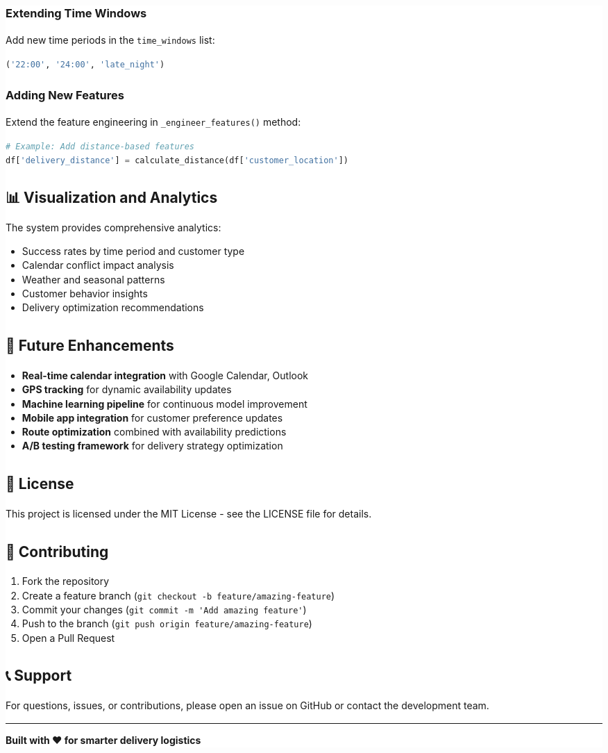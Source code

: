 ### Extending Time Windows
Add new time periods in the `time_windows` list:

```python
('22:00', '24:00', 'late_night')
```

### Adding New Features
Extend the feature engineering in `_engineer_features()` method:

```python
# Example: Add distance-based features
df['delivery_distance'] = calculate_distance(df['customer_location'])
```

## 📊 Visualization and Analytics

The system provides comprehensive analytics:
- Success rates by time period and customer type
- Calendar conflict impact analysis
- Weather and seasonal patterns
- Customer behavior insights
- Delivery optimization recommendations

## 🔮 Future Enhancements

- **Real-time calendar integration** with Google Calendar, Outlook
- **GPS tracking** for dynamic availability updates
- **Machine learning pipeline** for continuous model improvement
- **Mobile app integration** for customer preference updates
- **Route optimization** combined with availability predictions
- **A/B testing framework** for delivery strategy optimization

## 📝 License

This project is licensed under the MIT License - see the LICENSE file for details.

## 🤝 Contributing

1. Fork the repository
2. Create a feature branch (`git checkout -b feature/amazing-feature`)
3. Commit your changes (`git commit -m 'Add amazing feature'`)
4. Push to the branch (`git push origin feature/amazing-feature`)
5. Open a Pull Request

## 📞 Support

For questions, issues, or contributions, please open an issue on GitHub or contact the development team.

---

**Built with ❤️ for smarter delivery logistics**
